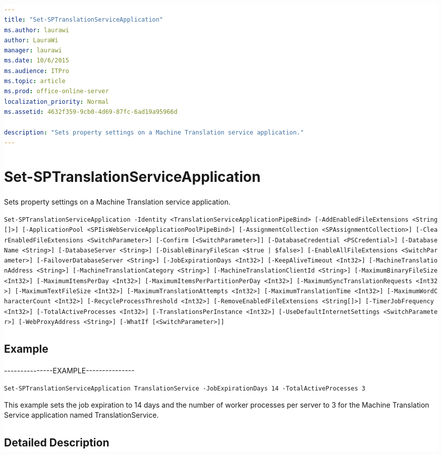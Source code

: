 ```yaml
---
title: "Set-SPTranslationServiceApplication"
ms.author: laurawi
author: LauraWi
manager: laurawi
ms.date: 10/6/2015
ms.audience: ITPro
ms.topic: article
ms.prod: office-online-server
localization_priority: Normal
ms.assetid: 4632f359-9cb0-4d69-87fc-6ad19a95966d

description: "Sets property settings on a Machine Translation service application."
---
```


# Set-SPTranslationServiceApplication

Sets property settings on a Machine Translation service application.
  
```
Set-SPTranslationServiceApplication -Identity <TranslationServiceApplicationPipeBind> [-AddEnabledFileExtensions <String[]>] [-ApplicationPool <SPIisWebServiceApplicationPoolPipeBind>] [-AssignmentCollection <SPAssignmentCollection>] [-ClearEnabledFileExtensions <SwitchParameter>] [-Confirm [<SwitchParameter>]] [-DatabaseCredential <PSCredential>] [-DatabaseName <String>] [-DatabaseServer <String>] [-DisableBinaryFileScan <$true | $false>] [-EnableAllFileExtensions <SwitchParameter>] [-FailoverDatabaseServer <String>] [-JobExpirationDays <Int32>] [-KeepAliveTimeout <Int32>] [-MachineTranslationAddress <String>] [-MachineTranslationCategory <String>] [-MachineTranslationClientId <String>] [-MaximumBinaryFileSize <Int32>] [-MaximumItemsPerDay <Int32>] [-MaximumItemsPerPartitionPerDay <Int32>] [-MaximumSyncTranslationRequests <Int32>] [-MaximumTextFileSize <Int32>] [-MaximumTranslationAttempts <Int32>] [-MaximumTranslationTime <Int32>] [-MaximumWordCharacterCount <Int32>] [-RecycleProcessThreshold <Int32>] [-RemoveEnabledFileExtensions <String[]>] [-TimerJobFrequency <Int32>] [-TotalActiveProcesses <Int32>] [-TranslationsPerInstance <Int32>] [-UseDefaultInternetSettings <SwitchParameter>] [-WebProxyAddress <String>] [-WhatIf [<SwitchParameter>]]

```

## Example

---------------EXAMPLE---------------
  
```
Set-SPTranslationServiceApplication TranslationService -JobExpirationDays 14 -TotalActiveProcesses 3
```

This example sets the job expiration to 14 days and the number of worker processes per server to 3 for the Machine Translation Service application named TranslationService.
  
## Detailed Description
